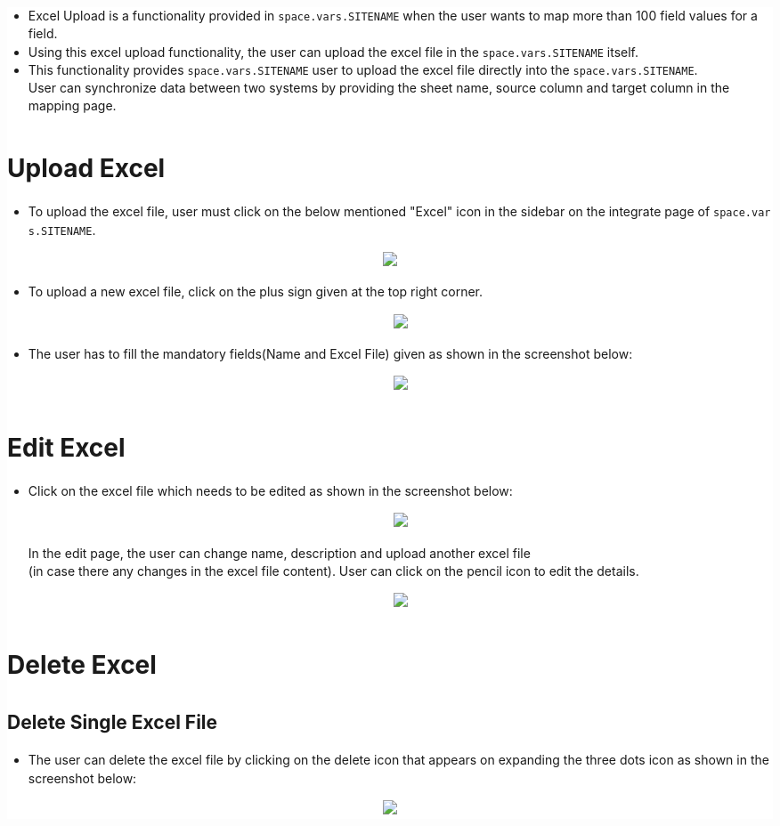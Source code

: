 * Excel Upload is a functionality provided in <code class="expression">space.vars.SITENAME</code> when the user wants to map more than 100 field values for a field.  
* Using this excel upload functionality, the user can upload the excel file in the <code class="expression">space.vars.SITENAME</code> itself.  
* This functionality provides <code class="expression">space.vars.SITENAME</code> user to upload the excel file directly into the <code class="expression">space.vars.SITENAME</code>.  
User can synchronize data between two systems by providing the sheet name, source column and target column in the mapping page.

# Upload Excel
* To upload the excel file, user must click on the below mentioned "Excel" icon in the sidebar on the integrate page of <code class="expression">space.vars.SITENAME</code>.  
<div align="center">
  <img src="../assets/Excel_Upload.png" />
</div>

* To upload a new excel file, click on the plus sign given at the top right corner.
   
  <p align="center">
  <img src="../assets/Excel_Upload2.png" width="1200">
  </p>

* The user has to fill the mandatory fields(Name and Excel File) given as shown in the screenshot below:
  
  <p align="center">
  <img src="../assets/Excel_Upload3.png" width="2000">
  </p>


# Edit Excel
* Click on the excel file which needs to be edited as shown in the screenshot below:

  <p align="center">
  <img src="../assets/UpdateExcel1.png" width="2000">
  </p>

  In the edit page, the user can change name, description and upload another excel file  
  (in case there any changes in the excel file content). User can click on the pencil icon to edit the details.
  
  <p align="center">
  <img src="../assets/UpdateExcel2.png" width="2000">
  </p>

# Delete Excel
## Delete Single Excel File
* The user can delete the excel file by clicking on the delete icon that appears on expanding the three dots icon as shown in the screenshot below:  
 <p align="center">
  <img src="../assets/ExcelDelete1.png"  width="2000">
</p>
